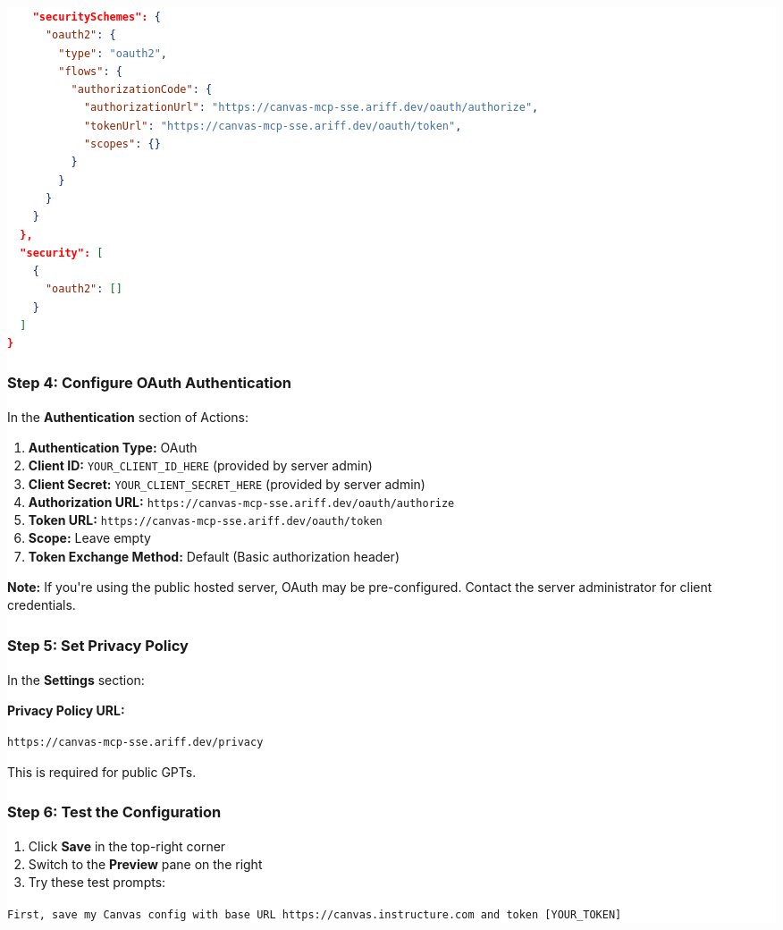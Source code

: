```json
    "securitySchemes": {
      "oauth2": {
        "type": "oauth2",
        "flows": {
          "authorizationCode": {
            "authorizationUrl": "https://canvas-mcp-sse.ariff.dev/oauth/authorize",
            "tokenUrl": "https://canvas-mcp-sse.ariff.dev/oauth/token",
            "scopes": {}
          }
        }
      }
    }
  },
  "security": [
    {
      "oauth2": []
    }
  ]
}
```

### Step 4: Configure OAuth Authentication

In the **Authentication** section of Actions:

1. **Authentication Type:** OAuth
2. **Client ID:** `YOUR_CLIENT_ID_HERE` (provided by server admin)
3. **Client Secret:** `YOUR_CLIENT_SECRET_HERE` (provided by server admin)
4. **Authorization URL:** `https://canvas-mcp-sse.ariff.dev/oauth/authorize`
5. **Token URL:** `https://canvas-mcp-sse.ariff.dev/oauth/token`
6. **Scope:** Leave empty
7. **Token Exchange Method:** Default (Basic authorization header)

**Note:** If you're using the public hosted server, OAuth may be pre-configured. Contact the server administrator for client credentials.

### Step 5: Set Privacy Policy

In the **Settings** section:

**Privacy Policy URL:**
```
https://canvas-mcp-sse.ariff.dev/privacy
```

This is required for public GPTs.

### Step 6: Test the Configuration

1. Click **Save** in the top-right corner
2. Switch to the **Preview** pane on the right
3. Try these test prompts:

```
First, save my Canvas config with base URL https://canvas.instructure.com and token [YOUR_TOKEN]
```
